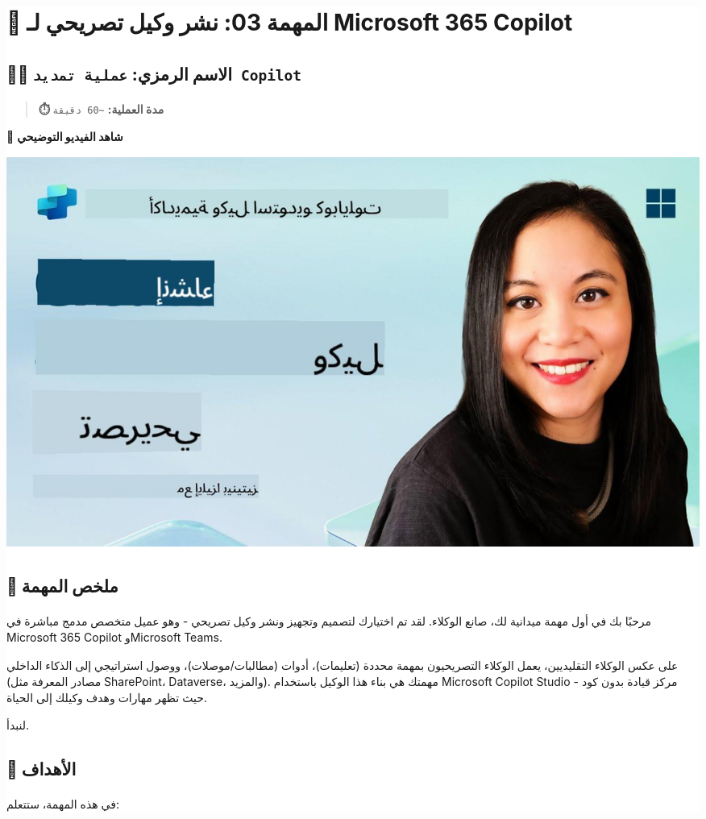 
# 🚨 المهمة 03: نشر وكيل تصريحي لـ Microsoft 365 Copilot

## 🕵️‍♂️ الاسم الرمزي: `عملية تمديد Copilot`

> **⏱️ مدة العملية:** `~60 دقيقة`

🎥 **شاهد الفيديو التوضيحي**

[![صورة مصغرة لفيديو إنشاء وكيل تصريحي](../../../../../translated_images/video-thumbnail.3405ba2c516e48afc544f051cc0ddf43eaee2f01cf32af9c02aa8c5e6968a38b.ar.jpg)](https://www.youtube.com/watch?v=BVNUmLXFCq8 "شاهد الفيديو التوضيحي على YouTube")

## 🎯 ملخص المهمة

مرحبًا بك في أول مهمة ميدانية لك، صانع الوكلاء. لقد تم اختيارك لتصميم وتجهيز ونشر وكيل تصريحي - وهو عميل متخصص مدمج مباشرة في Microsoft 365 Copilot وMicrosoft Teams.

على عكس الوكلاء التقليديين، يعمل الوكلاء التصريحيون بمهمة محددة (تعليمات)، أدوات (مطالبات/موصلات)، ووصول استراتيجي إلى الذكاء الداخلي (مصادر المعرفة مثل SharePoint، Dataverse، والمزيد). مهمتك هي بناء هذا الوكيل باستخدام Microsoft Copilot Studio - مركز قيادة بدون كود حيث تظهر مهارات وهدف وكيلك إلى الحياة.

لنبدأ.

## 🔎 الأهداف

في هذه المهمة، ستتعلم:
